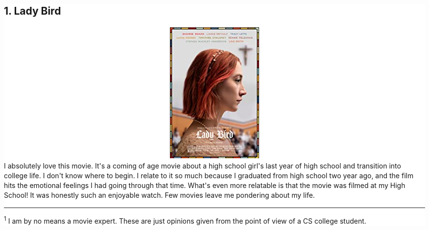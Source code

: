 
## 1. Lady Bird
<div style="text-align:center"><img src="images/ladybird.jpg" /></div>
I absolutely love this movie. It's a coming of age movie about a high school girl's last year of high school and transition into college life. I don't know where to begin. I relate to it so much because I graduated from high school two year ago, and the film hits the emotional feelings I had going through that time. What's even more relatable is that the movie was filmed at my High School! It was honestly such an enjoyable watch. Few movies leave me pondering about my life.

---
<sup>1</sup> I am by no means a movie expert. These are just opinions given from the point of view of a CS college student. 